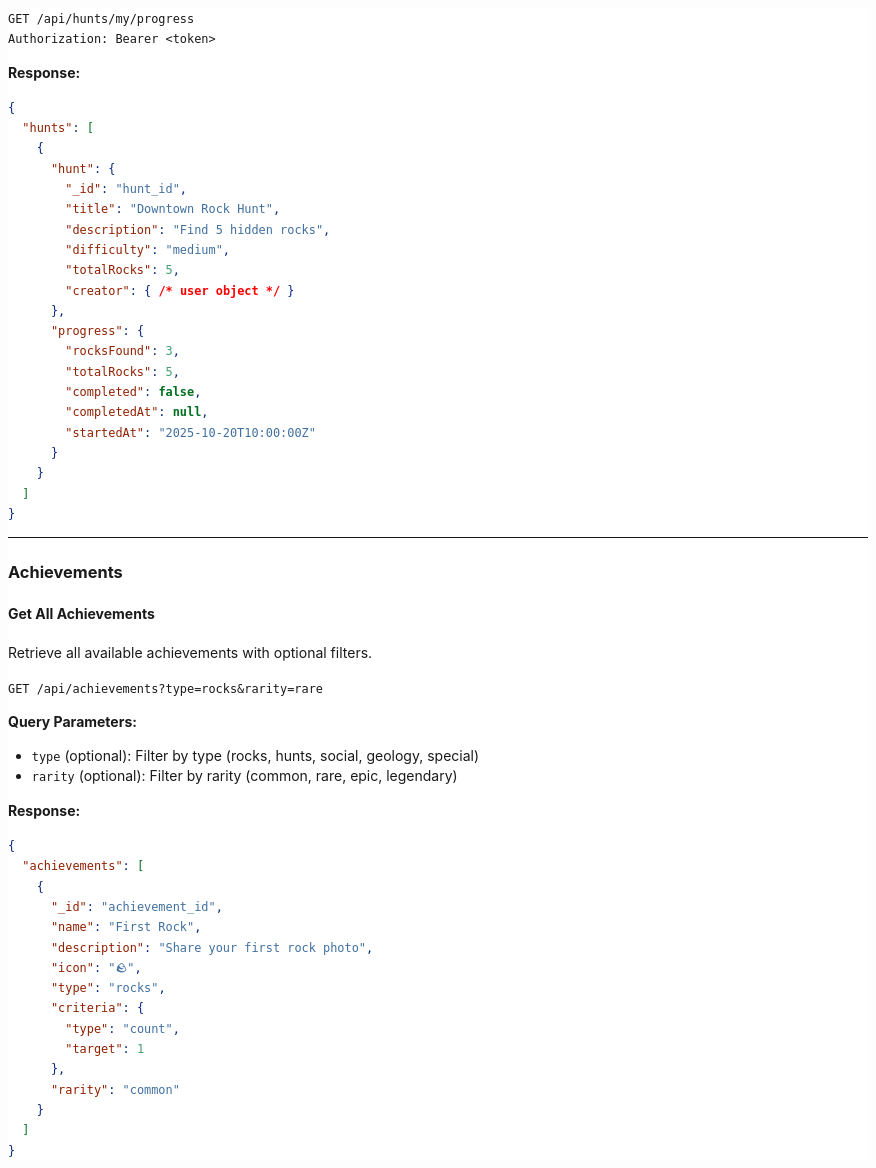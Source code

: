 ```http
GET /api/hunts/my/progress
Authorization: Bearer <token>
```

**Response:**
```json
{
  "hunts": [
    {
      "hunt": {
        "_id": "hunt_id",
        "title": "Downtown Rock Hunt",
        "description": "Find 5 hidden rocks",
        "difficulty": "medium",
        "totalRocks": 5,
        "creator": { /* user object */ }
      },
      "progress": {
        "rocksFound": 3,
        "totalRocks": 5,
        "completed": false,
        "completedAt": null,
        "startedAt": "2025-10-20T10:00:00Z"
      }
    }
  ]
}
```

---

### Achievements

#### Get All Achievements
Retrieve all available achievements with optional filters.

```http
GET /api/achievements?type=rocks&rarity=rare
```

**Query Parameters:**
- `type` (optional): Filter by type (rocks, hunts, social, geology, special)
- `rarity` (optional): Filter by rarity (common, rare, epic, legendary)

**Response:**
```json
{
  "achievements": [
    {
      "_id": "achievement_id",
      "name": "First Rock",
      "description": "Share your first rock photo",
      "icon": "🪨",
      "type": "rocks",
      "criteria": {
        "type": "count",
        "target": 1
      },
      "rarity": "common"
    }
  ]
}
```
